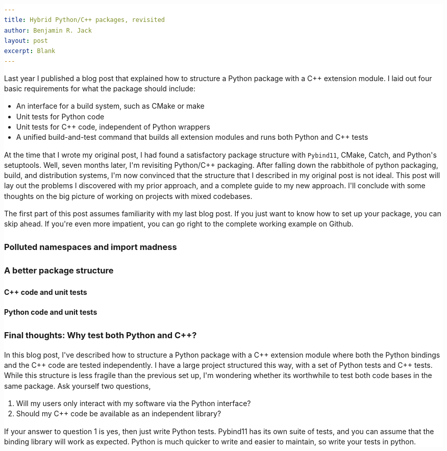 ```yaml
---
title: Hybrid Python/C++ packages, revisited
author: Benjamin R. Jack
layout: post
excerpt: Blank
---
```


Last year I published a blog post that explained how to structure a Python package with a C++ extension module. I laid out four basic requirements for what the package should include:

- An interface for a build system, such as CMake or make
- Unit tests for Python code
- Unit tests for C++ code, independent of Python wrappers
- A unified build-and-test command that builds all extension modules and runs both Python and C++ tests

At the time that I wrote my original post, I had found a satisfactory package structure with `Pybind11`, CMake, Catch, and Python's setuptools.
Well, seven months later, I'm revisiting Python/C++ packaging. After falling down the rabbithole of python packaging, build, and distribution systems, I'm now convinced that the structure that I described in my original post is not ideal. This post will lay out the problems I discovered with my prior approach, and a complete guide to my new approach. I'll conclude with some thoughts on the big picture of working on projects with mixed codebases.

The first part of this post assumes familiarity with my last blog post. If you just want to know how to set up your package, you can skip ahead. If you're even more impatient, you can go right to the complete working example on Github.

### Polluted namespaces and import madness



### A better package structure

#### C++ code and unit tests

#### Python code and unit tests

### Final thoughts: Why test both Python and C++?

In this blog post, I've described how to structure a Python package with a C++ extension module where both the Python bindings and the C++ code are tested independently. I have a large project structured this way, with a set of Python tests and C++ tests. While this structure is less fragile than the previous set up, I'm wondering whether its worthwhile to test both code bases in the same package. Ask yourself two questions,

1. Will my users only interact with my software via the Python interface?
2. Should my C++ code be available as an independent library?

If your answer to question 1 is yes, then just write Python tests. Pybind11 has its own suite of tests, and you can assume that the binding library will work as expected. Python is much quicker to write and easier to maintain, so write your tests in python.
